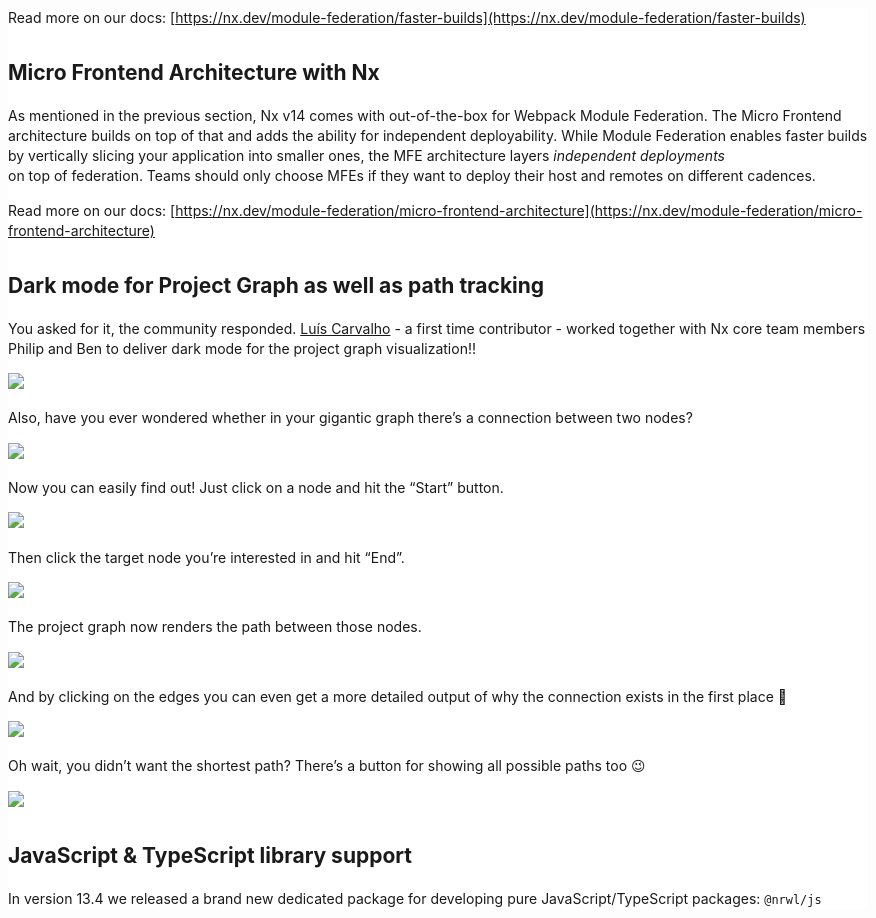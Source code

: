 Read more on our docs: [https://nx.dev/module-federation/faster-builds](https://nx.dev/module-federation/faster-builds)

## Micro Frontend Architecture with Nx

As mentioned in the previous section, Nx v14 comes with out-of-the-box for Webpack Module Federation. The Micro Frontend architecture builds on top of that and adds the ability for independent deployability. While Module Federation enables faster builds by vertically slicing your application into smaller ones, the MFE architecture layers _independent deployments_  
on top of federation. Teams should only choose MFEs if they want to deploy their host and remotes on different cadences.

Read more on our docs: [https://nx.dev/module-federation/micro-frontend-architecture](https://nx.dev/module-federation/micro-frontend-architecture)

## Dark mode for Project Graph as well as path tracking

You asked for it, the community responded. [Luís Carvalho](https://github.com/Lcarv20) - a first time contributor - worked together with Nx core team members Philip and Ben to deliver dark mode for the project graph visualization!!

![](/blog/images/2022-05-02/0*TzVbTnDmzgInCw6H.avif)

Also, have you ever wondered whether in your gigantic graph there’s a connection between two nodes?

![](/blog/images/2022-05-02/0*eMk2cAwrdHmaK07h.avif)

Now you can easily find out! Just click on a node and hit the “Start” button.

![](/blog/images/2022-05-02/0*gDnkyfnnAHy2P0Z8.avif)

Then click the target node you’re interested in and hit “End”.

![](/blog/images/2022-05-02/0*BMoc7FuUD94GzOXO.avif)

The project graph now renders the path between those nodes.

![](/blog/images/2022-05-02/0*I2E5CvnLb-C8z95L.avif)

And by clicking on the edges you can even get a more detailed output of why the connection exists in the first place 🤯

![](/blog/images/2022-05-02/0*EnPbSRFUD3KeOH4w.avif)

Oh wait, you didn’t want the shortest path? There’s a button for showing all possible paths too 😉

![](/blog/images/2022-05-02/0*OlhUXFMhEwshLoTV.avif)

## JavaScript & TypeScript library support

In version 13.4 we released a brand new dedicated package for developing pure JavaScript/TypeScript packages: `@nrwl/js`
